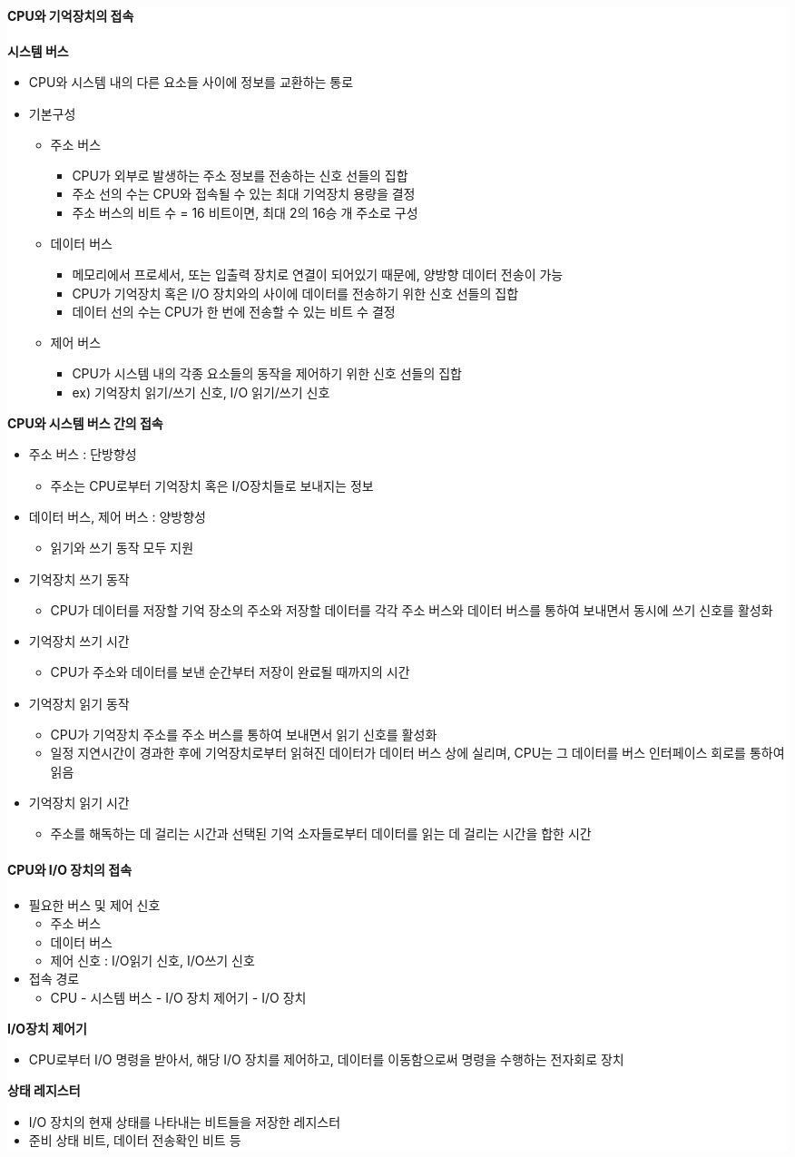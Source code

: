 #### CPU와 기억장치의 접속

**시스템 버스**

- CPU와 시스템 내의 다른 요소들 사이에 정보를 교환하는 통로

- 기본구성

  - 주소 버스
    - CPU가 외부로 발생하는 주소 정보를 전송하는 신호 선들의 집합
    - 주소 선의 수는 CPU와 접속될 수 있는 최대 기억장치 용량을 결정
    - 주소 버스의 비트 수 = 16 비트이면, 최대 2의 16승 개 주소로 구성

  - 데이터 버스
    - 메모리에서 프로세서, 또는 입출력 장치로 연결이 되어있기 때문에, 양방향 데이터 전송이 가능
    - CPU가 기억장치 혹은 I/O 장치와의 사이에 데이터를 전송하기 위한 신호 선들의 집합
    - 데이터 선의 수는 CPU가 한 번에 전송할 수 있는 비트 수 결정

  - 제어 버스
    - CPU가 시스템 내의 각종 요소들의 동작을 제어하기 위한 신호 선들의 집합
    - ex) 기억장치 읽기/쓰기 신호, I/O 읽기/쓰기 신호

**CPU와 시스템 버스 간의 접속**

- 주소 버스 : 단방향성
  - 주소는 CPU로부터 기억장치 혹은 I/O장치들로 보내지는 정보
- 데이터 버스, 제어 버스 : 양방향성
  - 읽기와 쓰기 동작 모두 지원

- 기억장치 쓰기 동작
  - CPU가 데이터를 저장할 기억 장소의 주소와 저장할 데이터를 각각 주소 버스와 데이터 버스를 통하여 보내면서 동시에 쓰기 신호를 활성화
- 기억장치 쓰기 시간
  - CPU가 주소와 데이터를 보낸 순간부터 저장이 완료될 때까지의 시간
- 기억장치 읽기 동작
  - CPU가 기억장치 주소를 주소 버스를 통하여 보내면서 읽기 신호를 활성화
  - 일정 지연시간이 경과한 후에 기억장치로부터 읽혀진 데이터가 데이터 버스 상에 실리며, CPU는 그 데이터를 버스 인터페이스 회로를 통하여 읽음
- 기억장치 읽기 시간
  - 주소를 해독하는 데 걸리는 시간과 선택된 기억 소자들로부터 데이터를 읽는 데 걸리는 시간을 합한 시간

#### CPU와 I/O 장치의 접속

- 필요한 버스 및 제어 신호
  - 주소 버스
  - 데이터 버스
  - 제어 신호 : I/O읽기 신호, I/O쓰기 신호
- 접속 경로
  - CPU - 시스템 버스 - I/O 장치 제어기 - I/O 장치

**I/O장치 제어기**

- CPU로부터 I/O 명령을 받아서, 해당 I/O 장치를 제어하고, 데이터를 이동함으로써 명령을 수행하는 전자회로 장치

**상태 레지스터**

- I/O 장치의 현재 상태를 나타내는 비트들을 저장한 레지스터
- 준비 상태 비트, 데이터 전송확인 비트 등
